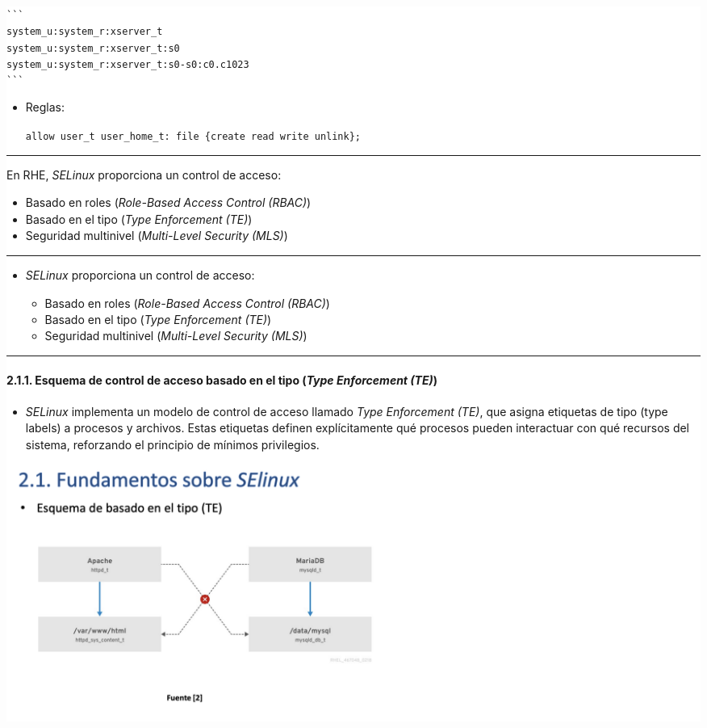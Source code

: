     ```
    system_u:system_r:xserver_t
    system_u:system_r:xserver_t:s0
    system_u:system_r:xserver_t:s0-s0:c0.c1023
    ```

  - Reglas:

    ```
    allow user_t user_home_t: file {create read write unlink};
    ```

---

En RHE, _SELinux_ proporciona un control de acceso:

- Basado en roles (_Role-Based Access Control (RBAC)_)
- Basado en el tipo (_Type Enforcement (TE)_)
- Seguridad multinivel (_Multi-Level Security (MLS)_)

---

- _SELinux_ proporciona un control de acceso:

  - Basado en roles (_Role-Based Access Control (RBAC)_)
  - Basado en el tipo (_Type Enforcement (TE)_)
  - Seguridad multinivel (_Multi-Level Security (MLS)_)

---

#### 2.1.1. Esquema de control de acceso basado en el tipo (_Type Enforcement (TE)_)

- _SELinux_ implementa un modelo de control de acceso llamado _Type Enforcement (TE)_, que asigna etiquetas de tipo (type labels) a procesos y archivos. Estas etiquetas definen explícitamente qué procesos pueden interactuar con qué recursos del sistema, reforzando el principio de mínimos privilegios.

<img src="assets/2025-05-28-17-35-24.png" alt="Esquema basado en el tipo (TE)" width="500"/>
